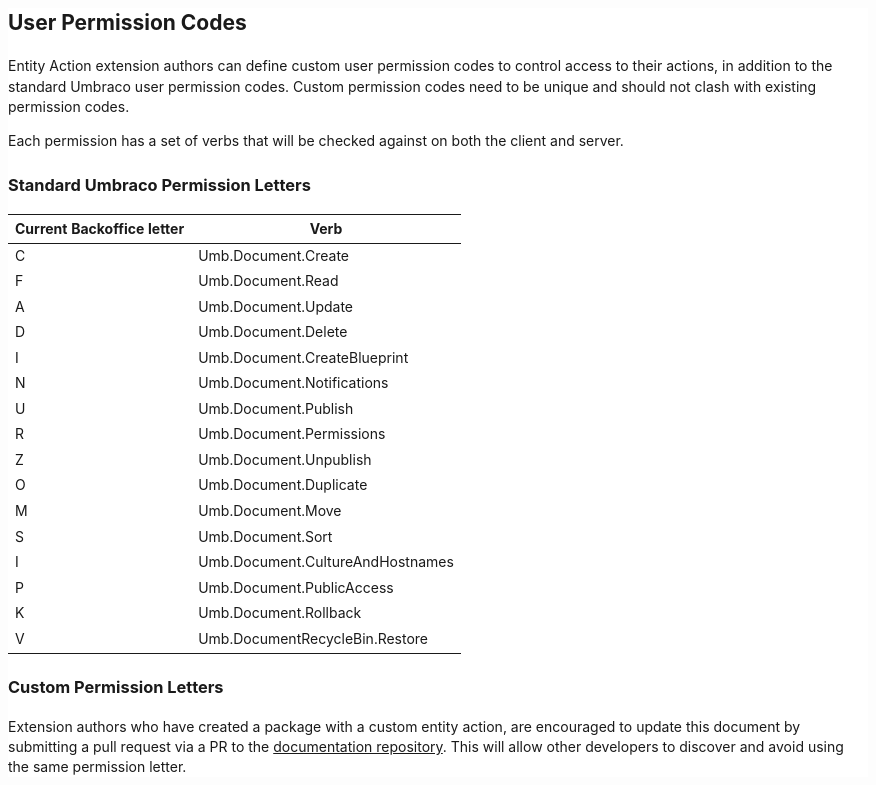 ## User Permission Codes <a href="#user-permission-codes" id="user-permission-codes"></a>

Entity Action extension authors can define custom user permission codes to control access to their actions, in addition
to the standard Umbraco user permission codes. Custom permission codes need to be unique and should not clash with
existing permission codes.

Each permission has a set of verbs that will be checked against on both the client and server.

### Standard Umbraco Permission Letters <a href="#standard-permission-letters" id="standard-permission-letters"></a>

| Current Backoffice letter | Verb                             |
|---------------------------|----------------------------------|
| C                         | Umb.Document.Create              |
| F                         | Umb.Document.Read                |
| A                         | Umb.Document.Update              |
| D                         | Umb.Document.Delete              |
| I                         | Umb.Document.CreateBlueprint     |
| N                         | Umb.Document.Notifications       |
| U                         | Umb.Document.Publish             |
| R                         | Umb.Document.Permissions         |
| Z                         | Umb.Document.Unpublish           |
| O                         | Umb.Document.Duplicate           |
| M                         | Umb.Document.Move                |
| S                         | Umb.Document.Sort                |
| I                         | Umb.Document.CultureAndHostnames |
| P                         | Umb.Document.PublicAccess        |
| K                         | Umb.Document.Rollback            |
| V                         | Umb.DocumentRecycleBin.Restore   |

### Custom Permission Letters <a href="#custom-permission-letters" id="custom-permission-letters"></a>

Extension authors who have created a package with a custom entity action, are encouraged to update this document by
submitting a pull request via a PR to the [documentation repository](https://github.com/umbraco/UmbracoDocs). This will allow other developers to discover 
and avoid using the same permission letter.
